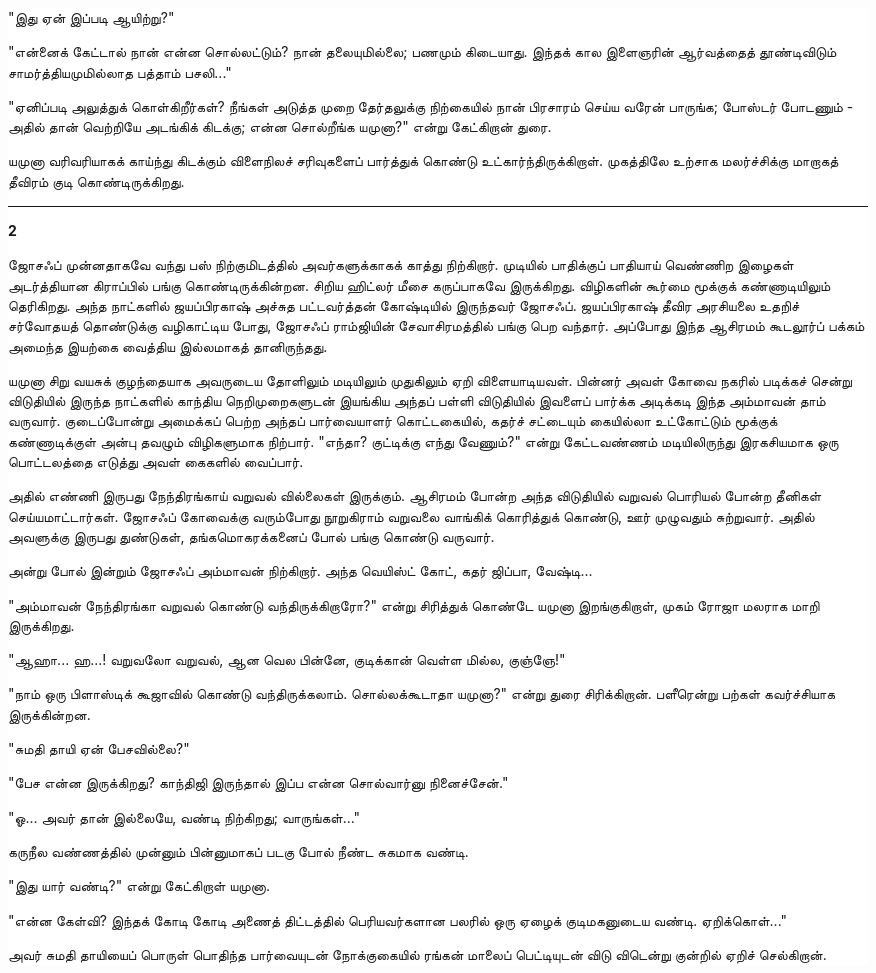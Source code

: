 "இது ஏன் இப்படி ஆயிற்று?"  

"என்னைக் கேட்டால் நான் என்ன சொல்லட்டும்? நான் தலையுமில்லை; பணமும் கிடையாது. இந்தக் கால இளைஞரின் ஆர்வத்தைத் தூண்டிவிடும் சாமர்த்தியமுமில்லாத பத்தாம் பசலி..."  

"ஏனிப்படி அலுத்துக் கொள்கிறீர்கள்? நீங்கள் அடுத்த முறை தேர்தலுக்கு நிற்கையில் நான் பிரசாரம் செய்ய வரேன் பாருங்க; போஸ்டர் போடணும் - அதில் தான் வெற்றியே அடங்கிக் கிடக்கு; என்ன சொல்றீங்க யமுனா?" என்று கேட்கிறான் துரை.  

யமுனா வரிவரியாகக் காய்ந்து கிடக்கும் விளைநிலச் சரிவுகளைப் பார்த்துக் கொண்டு உட்கார்ந்திருக்கிறாள். முகத்திலே உற்சாக மலர்ச்சிக்கு மாறாகத் தீவிரம் குடி கொண்டிருக்கிறது.  

------------  

**2**  

ஜோசஃப் முன்னதாகவே வந்து பஸ் நிற்குமிடத்தில் அவர்களுக்காகக் காத்து நிற்கிறார். முடியில் பாதிக்குப் பாதியாய் வெண்ணிற இழைகள் அடர்த்தியான கிராப்பில் பங்கு கொண்டிருக்கின்றன. சிறிய ஹிட்லர் மீசை கருப்பாகவே இருக்கிறது. விழிகளின் கூர்மை மூக்குக் கண்ணாடியிலும் தெரிகிறது. அந்த நாட்களில் ஜயப்பிரகாஷ் அச்சுத பட்டவர்த்தன் கோஷ்டியில் இருந்தவர் ஜோசஃப். ஜயப்பிரகாஷ் தீவிர அரசியலை உதறிச் சர்வோதயத் தொண்டுக்கு வழிகாட்டிய போது, ஜோசஃப் ராம்ஜியின் சேவாசிரமத்தில் பங்கு பெற வந்தார். அப்போது இந்த ஆசிரமம் கூடலூர்ப் பக்கம் அமைந்த இயற்கை வைத்திய இல்லமாகத் தானிருந்தது.  

யமுனா சிறு வயசுக் குழந்தையாக அவருடைய தோளிலும் மடியிலும் முதுகிலும் ஏறி விளையாடியவள். பின்னர் அவள் கோவை நகரில் படிக்கச் சென்று விடுதியில் இருந்த நாட்களில் காந்திய நெறிமுறைகளுடன் இயங்கிய அந்தப் பள்ளி விடுதியில் இவளைப் பார்க்க அடிக்கடி இந்த அம்மாவன் தாம் வருவார். குடைப்போன்று அமைக்கப் பெற்ற அந்தப் பார்வையாளர் கொட்டகையில், கதர்ச் சட்டையும் கையில்லா உட்கோட்டும் மூக்குக் கண்ணாடிக்குள் அன்பு தவழும் விழிகளுமாக நிற்பார். "எந்தா? குட்டிக்கு எந்து வேணும்?" என்று கேட்டவண்ணம் மடியிலிருந்து இரகசியமாக ஒரு பொட்டலத்தை எடுத்து அவள் கைகளில் வைப்பார்.  

அதில் எண்ணி இருபது நேந்திரங்காய் வறுவல் வில்லைகள் இருக்கும். ஆசிரமம் போன்ற அந்த விடுதியில் வறுவல் பொரியல் போன்ற தீனிகள் செய்யமாட்டார்கள். ஜோசஃப் கோவைக்கு வரும்போது நூறுகிராம் வறுவலை வாங்கிக் கொரித்துக் கொண்டு, ஊர் முழுவதும் சுற்றுவார். அதில் அவளுக்கு இருபது துண்டுகள், தங்கமொகரக்கனைப் போல் பங்கு கொண்டு வருவார்.  

அன்று போல் இன்றும் ஜோசஃப் அம்மாவன் நிற்கிறார். அந்த வெயிஸ்ட் கோட், கதர் ஜிப்பா, வேஷ்டி...  

"அம்மாவன் நேந்திரங்கா வறுவல் கொண்டு வந்திருக்கிறாரோ?" என்று சிரித்துக் கொண்டே யமுனா இறங்குகிறாள், முகம் ரோஜா மலராக மாறி இருக்கிறது.  

"ஆஹா... ஹ...! வறுவலோ வறுவல், ஆன வெல பின்னே, குடிக்கான் வெள்ள மில்ல, குஞ்ஞே!"  

"நாம் ஒரு பிளாஸ்டிக் கூஜாவில் கொண்டு வந்திருக்கலாம். சொல்லக்கூடாதா யமுனா?" என்று துரை சிரிக்கிறான். பளீரென்று பற்கள் கவர்ச்சியாக இருக்கின்றன.  

"சுமதி தாயி ஏன் பேசவில்லை?"  

"பேச என்ன இருக்கிறது? காந்திஜி இருந்தால் இப்ப என்ன சொல்வார்னு நினைச்சேன்."  

"ஓ... அவர் தான் இல்லையே, வண்டி நிற்கிறது; வாருங்கள்..."  

கருநீல வண்ணத்தில் முன்னும் பின்னுமாகப் படகு போல் நீண்ட சுகமாக வண்டி.  

"இது யார் வண்டி?" என்று கேட்கிறாள் யமுனா.  

"என்ன கேள்வி? இந்தக் கோடி கோடி அணைத் திட்டத்தில் பெரியவர்களான பலரில் ஒரு ஏழைக் குடிமகனுடைய வண்டி. ஏறிக்கொள்..."  

அவர் சுமதி தாயியைப் பொருள் பொதிந்த பார்வையுடன் நோக்குகையில் ரங்கன் மாலைப் பெட்டியுடன் விடு விடென்று குன்றில் ஏறிச் செல்கிறான்.  
